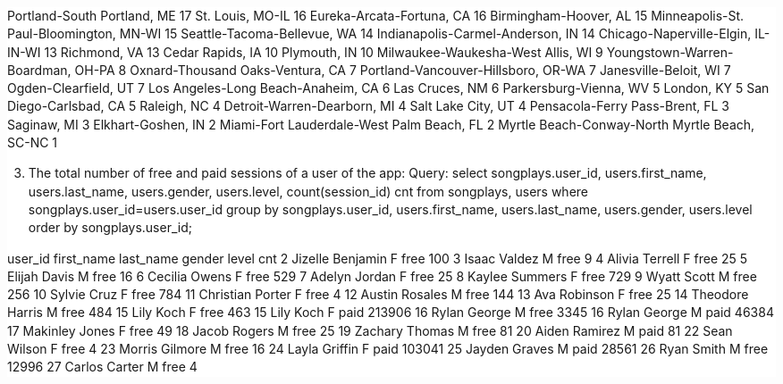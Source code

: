 Portland-South Portland, ME	17
St. Louis, MO-IL	16
Eureka-Arcata-Fortuna, CA	16
Birmingham-Hoover, AL	15
Minneapolis-St. Paul-Bloomington, MN-WI	15
Seattle-Tacoma-Bellevue, WA	14
Indianapolis-Carmel-Anderson, IN	14
Chicago-Naperville-Elgin, IL-IN-WI	13
Richmond, VA	13
Cedar Rapids, IA	10
Plymouth, IN	10
Milwaukee-Waukesha-West Allis, WI	9
Youngstown-Warren-Boardman, OH-PA	8
Oxnard-Thousand Oaks-Ventura, CA	7
Portland-Vancouver-Hillsboro, OR-WA	7
Janesville-Beloit, WI	7
Ogden-Clearfield, UT	7
Los Angeles-Long Beach-Anaheim, CA	6
Las Cruces, NM	6
Parkersburg-Vienna, WV	5
London, KY	5
San Diego-Carlsbad, CA	5
Raleigh, NC	4
Detroit-Warren-Dearborn, MI	4
Salt Lake City, UT	4
Pensacola-Ferry Pass-Brent, FL	3
Saginaw, MI	3
Elkhart-Goshen, IN	2
Miami-Fort Lauderdale-West Palm Beach, FL	2
Myrtle Beach-Conway-North Myrtle Beach, SC-NC	1


3. The total number of free and paid sessions of a user of the app:
    Query: select songplays.user_id, users.first_name, users.last_name, users.gender, users.level,  count(session_id) cnt from songplays, users where songplays.user_id=users.user_id  group by songplays.user_id, users.first_name, users.last_name, users.gender, users.level order by songplays.user_id;

user_id	first_name	last_name	gender	level	cnt
2	Jizelle	Benjamin	F	free	100
3	Isaac	Valdez	M	free	9
4	Alivia	Terrell	F	free	25
5	Elijah	Davis	M	free	16
6	Cecilia	Owens	F	free	529
7	Adelyn	Jordan	F	free	25
8	Kaylee	Summers	F	free	729
9	Wyatt	Scott	M	free	256
10	Sylvie	Cruz	F	free	784
11	Christian	Porter	F	free	4
12	Austin	Rosales	M	free	144
13	Ava	Robinson	F	free	25
14	Theodore	Harris	M	free	484
15	Lily	Koch	F	free	463
15	Lily	Koch	F	paid	213906
16	Rylan	George	M	free	3345
16	Rylan	George	M	paid	46384
17	Makinley	Jones	F	free	49
18	Jacob	Rogers	M	free	25
19	Zachary	Thomas	M	free	81
20	Aiden	Ramirez	M	paid	81
22	Sean	Wilson	F	free	4
23	Morris	Gilmore	M	free	16
24	Layla	Griffin	F	paid	103041
25	Jayden	Graves	M	paid	28561
26	Ryan	Smith	M	free	12996
27	Carlos	Carter	M	free	4